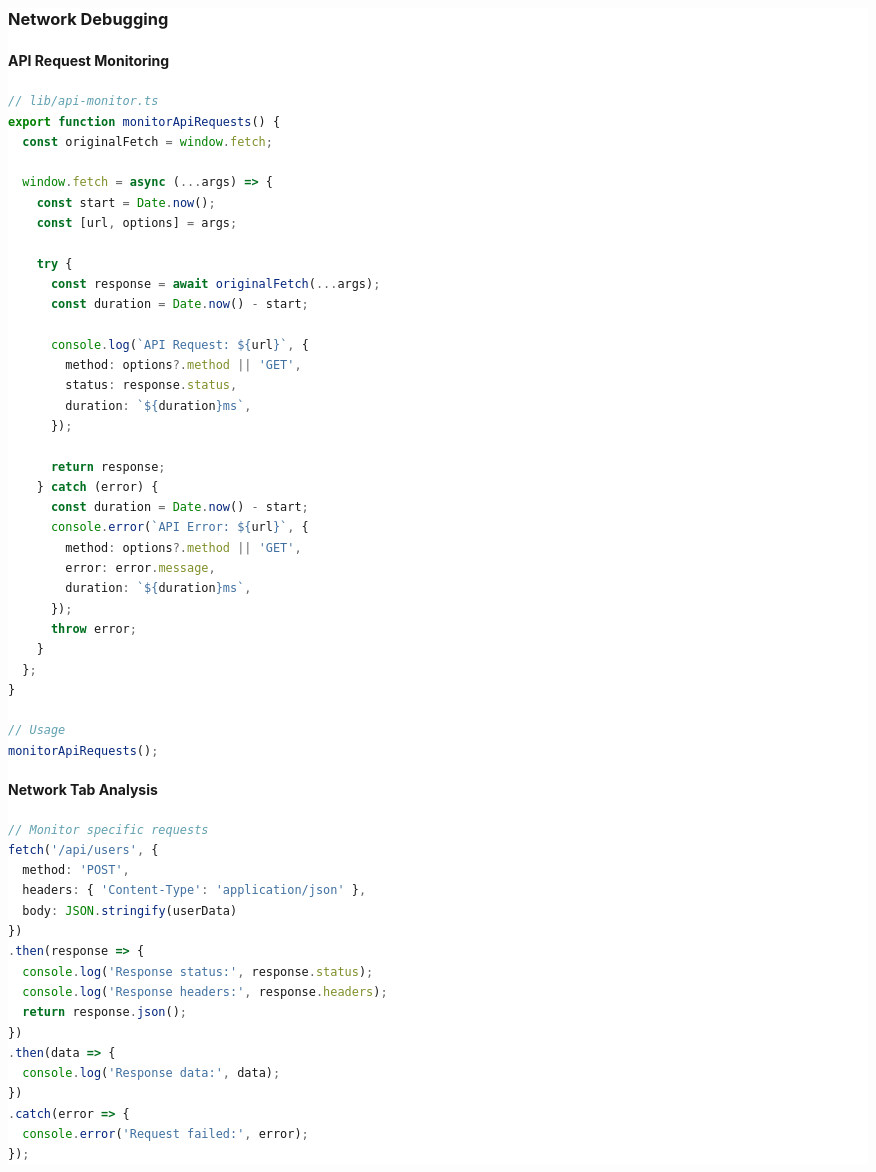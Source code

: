 ### Network Debugging

#### API Request Monitoring
```typescript
// lib/api-monitor.ts
export function monitorApiRequests() {
  const originalFetch = window.fetch;
  
  window.fetch = async (...args) => {
    const start = Date.now();
    const [url, options] = args;
    
    try {
      const response = await originalFetch(...args);
      const duration = Date.now() - start;
      
      console.log(`API Request: ${url}`, {
        method: options?.method || 'GET',
        status: response.status,
        duration: `${duration}ms`,
      });
      
      return response;
    } catch (error) {
      const duration = Date.now() - start;
      console.error(`API Error: ${url}`, {
        method: options?.method || 'GET',
        error: error.message,
        duration: `${duration}ms`,
      });
      throw error;
    }
  };
}

// Usage
monitorApiRequests();
```

#### Network Tab Analysis
```typescript
// Monitor specific requests
fetch('/api/users', {
  method: 'POST',
  headers: { 'Content-Type': 'application/json' },
  body: JSON.stringify(userData)
})
.then(response => {
  console.log('Response status:', response.status);
  console.log('Response headers:', response.headers);
  return response.json();
})
.then(data => {
  console.log('Response data:', data);
})
.catch(error => {
  console.error('Request failed:', error);
});
```
